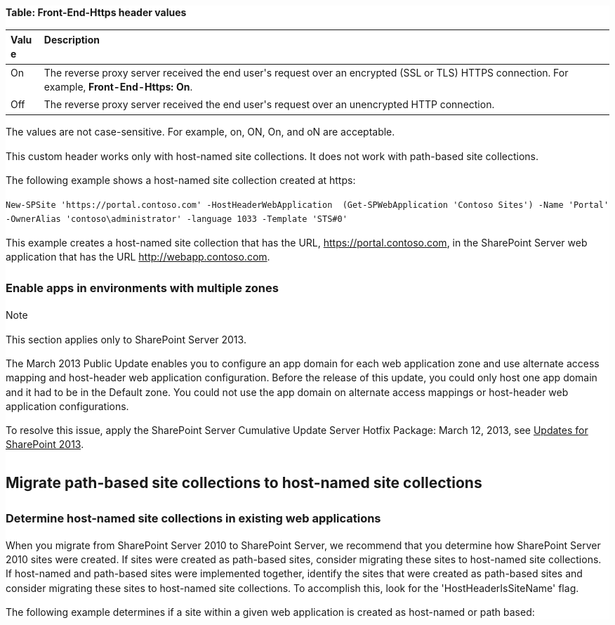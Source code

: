 **Table: Front-End-Https header values**

| Value | Description |
|:-----|:-----|
|On  <br/> |The reverse proxy server received the end user's request over an encrypted (SSL or TLS) HTTPS connection. For example, **Front-End-Https: On**.  <br/> |
|Off  <br/> |The reverse proxy server received the end user's request over an unencrypted HTTP connection.  <br/> |
   
The values are not case-sensitive. For example, on, ON, On, and oN are acceptable.
  
This custom header works only with host-named site collections. It does not work with path-based site collections.
  
The following example shows a host-named site collection created at https:
  
```
New-SPSite 'https://portal.contoso.com' -HostHeaderWebApplication  (Get-SPWebApplication 'Contoso Sites') -Name 'Portal' -OwnerAlias 'contoso\administrator' -language 1033 -Template 'STS#0'

```

This example creates a host-named site collection that has the URL, https://portal.contoso.com, in the SharePoint Server web application that has the URL http://webapp.contoso.com.
  
### Enable apps in environments with multiple zones
<a name="section2h"> </a>

>[!NOTE]
>This section applies only to SharePoint Server 2013. 
  
The March 2013 Public Update enables you to configure an app domain for each web application zone and use alternate access mapping and host-header web application configuration. Before the release of this update, you could only host one app domain and it had to be in the Default zone. You could not use the app domain on alternate access mappings or host-header web application configurations. 
  
To resolve this issue, apply the SharePoint Server Cumulative Update Server Hotfix Package: March 12, 2013, see [Updates for SharePoint 2013](../../Hub/index.yml).
  
## Migrate path-based site collections to host-named site collections
<a name="section3"> </a>

### Determine host-named site collections in existing web applications
<a name="section3a"> </a>

When you migrate from SharePoint Server 2010 to SharePoint Server, we recommend that you determine how SharePoint Server 2010 sites were created. If sites were created as path-based sites, consider migrating these sites to host-named site collections. If host-named and path-based sites were implemented together, identify the sites that were created as path-based sites and consider migrating these sites to host-named site collections. To accomplish this, look for the 'HostHeaderIsSiteName' flag.
  
The following example determines if a site within a given web application is created as host-named or path based:
  